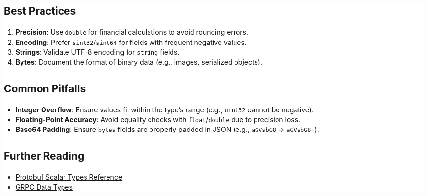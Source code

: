 ## Best Practices
1. **Precision**: Use `double` for financial calculations to avoid rounding errors.
2. **Encoding**: Prefer `sint32`/`sint64` for fields with frequent negative values.
3. **Strings**: Validate UTF-8 encoding for `string` fields.
4. **Bytes**: Document the format of binary data (e.g., images, serialized objects).

## Common Pitfalls
- **Integer Overflow**: Ensure values fit within the type’s range (e.g., `uint32` cannot be negative).
- **Floating-Point Accuracy**: Avoid equality checks with `float`/`double` due to precision loss.
- **Base64 Padding**: Ensure `bytes` fields are properly padded in JSON (e.g., `aGVsbG8` → `aGVsbG8=`).

## Further Reading
- [Protobuf Scalar Types Reference](https://protobuf.dev/programming-guides/proto3/#scalar)
- [GRPC Data Types](https://grpc.io/docs/guides/)
